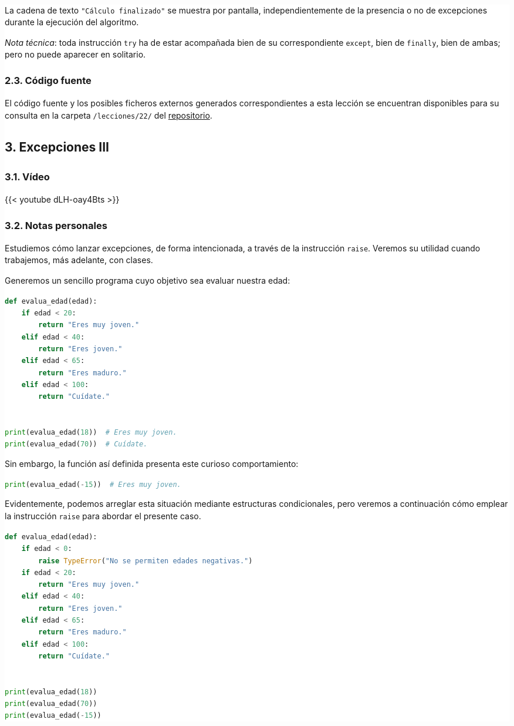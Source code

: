 La cadena de texto `"Cálculo finalizado"` se muestra por pantalla, independientemente de la presencia o no de excepciones durante la ejecución del algoritmo.

*Nota técnica*: toda instrucción `try` ha de estar acompañada bien de su correspondiente `except`, bien de `finally`, bien de ambas; pero no puede aparecer en solitario.

### 2.3. Código fuente

El código fuente y los posibles ficheros externos generados correspondientes a esta lección se encuentran disponibles para su consulta en la carpeta `/lecciones/22/` del [repositorio](https://github.com/ImAlexisSaez/curso-python-desde-0).

## 3. Excepciones III

### 3.1. Vídeo

{{< youtube dLH-oay4Bts >}}

### 3.2. Notas personales

Estudiemos cómo lanzar excepciones, de forma intencionada, a través de la instrucción `raise`. Veremos su utilidad cuando trabajemos, más adelante, con clases.

Generemos un sencillo programa cuyo objetivo sea evaluar nuestra edad:

```python
def evalua_edad(edad):
    if edad < 20:
        return "Eres muy joven."
    elif edad < 40:
        return "Eres joven."
    elif edad < 65:
        return "Eres maduro."
    elif edad < 100:
        return "Cuídate."


print(evalua_edad(18))  # Eres muy joven.
print(evalua_edad(70))  # Cuídate.
```

Sin embargo, la función así definida presenta este curioso comportamiento:

```python
print(evalua_edad(-15))  # Eres muy joven.
```

Evidentemente, podemos arreglar esta situación mediante estructuras condicionales, pero veremos a continuación cómo emplear la instrucción `raise` para abordar el presente caso.

```python
def evalua_edad(edad):
    if edad < 0:
        raise TypeError("No se permiten edades negativas.")
    if edad < 20:
        return "Eres muy joven."
    elif edad < 40:
        return "Eres joven."
    elif edad < 65:
        return "Eres maduro."
    elif edad < 100:
        return "Cuídate."


print(evalua_edad(18))
print(evalua_edad(70))
print(evalua_edad(-15))
```